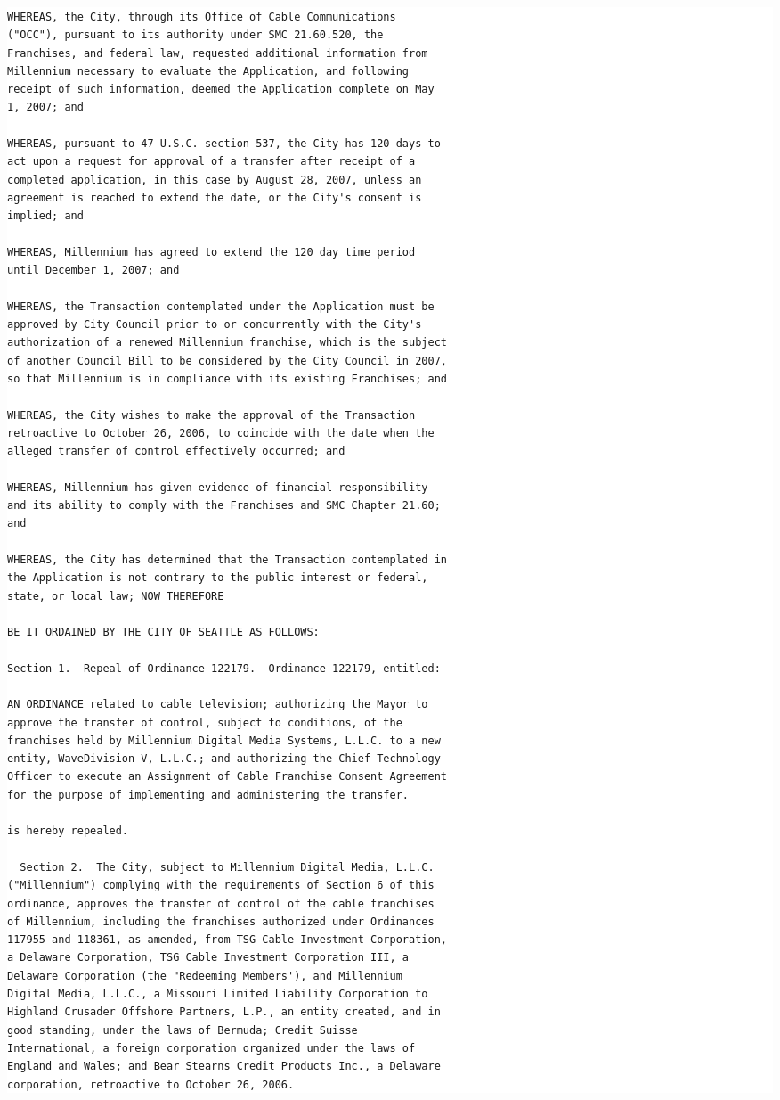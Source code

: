     WHEREAS, the City, through its Office of Cable Communications  
    ("OCC"), pursuant to its authority under SMC 21.60.520, the  
    Franchises, and federal law, requested additional information from  
    Millennium necessary to evaluate the Application, and following  
    receipt of such information, deemed the Application complete on May  
    1, 2007; and  
  
    WHEREAS, pursuant to 47 U.S.C. section 537, the City has 120 days to  
    act upon a request for approval of a transfer after receipt of a  
    completed application, in this case by August 28, 2007, unless an  
    agreement is reached to extend the date, or the City's consent is  
    implied; and  
  
    WHEREAS, Millennium has agreed to extend the 120 day time period  
    until December 1, 2007; and  
  
    WHEREAS, the Transaction contemplated under the Application must be  
    approved by City Council prior to or concurrently with the City's  
    authorization of a renewed Millennium franchise, which is the subject  
    of another Council Bill to be considered by the City Council in 2007,  
    so that Millennium is in compliance with its existing Franchises; and  
  
    WHEREAS, the City wishes to make the approval of the Transaction  
    retroactive to October 26, 2006, to coincide with the date when the  
    alleged transfer of control effectively occurred; and  
  
    WHEREAS, Millennium has given evidence of financial responsibility  
    and its ability to comply with the Franchises and SMC Chapter 21.60;  
    and  
  
    WHEREAS, the City has determined that the Transaction contemplated in  
    the Application is not contrary to the public interest or federal,  
    state, or local law; NOW THEREFORE  
  
    BE IT ORDAINED BY THE CITY OF SEATTLE AS FOLLOWS:  
  
    Section 1.  Repeal of Ordinance 122179.  Ordinance 122179, entitled:  
  
    AN ORDINANCE related to cable television; authorizing the Mayor to  
    approve the transfer of control, subject to conditions, of the  
    franchises held by Millennium Digital Media Systems, L.L.C. to a new  
    entity, WaveDivision V, L.L.C.; and authorizing the Chief Technology  
    Officer to execute an Assignment of Cable Franchise Consent Agreement  
    for the purpose of implementing and administering the transfer.  
  
    is hereby repealed.  
  
      Section 2.  The City, subject to Millennium Digital Media, L.L.C.  
    ("Millennium") complying with the requirements of Section 6 of this  
    ordinance, approves the transfer of control of the cable franchises  
    of Millennium, including the franchises authorized under Ordinances  
    117955 and 118361, as amended, from TSG Cable Investment Corporation,  
    a Delaware Corporation, TSG Cable Investment Corporation III, a  
    Delaware Corporation (the "Redeeming Members'), and Millennium  
    Digital Media, L.L.C., a Missouri Limited Liability Corporation to  
    Highland Crusader Offshore Partners, L.P., an entity created, and in  
    good standing, under the laws of Bermuda; Credit Suisse  
    International, a foreign corporation organized under the laws of  
    England and Wales; and Bear Stearns Credit Products Inc., a Delaware  
    corporation, retroactive to October 26, 2006.  
  